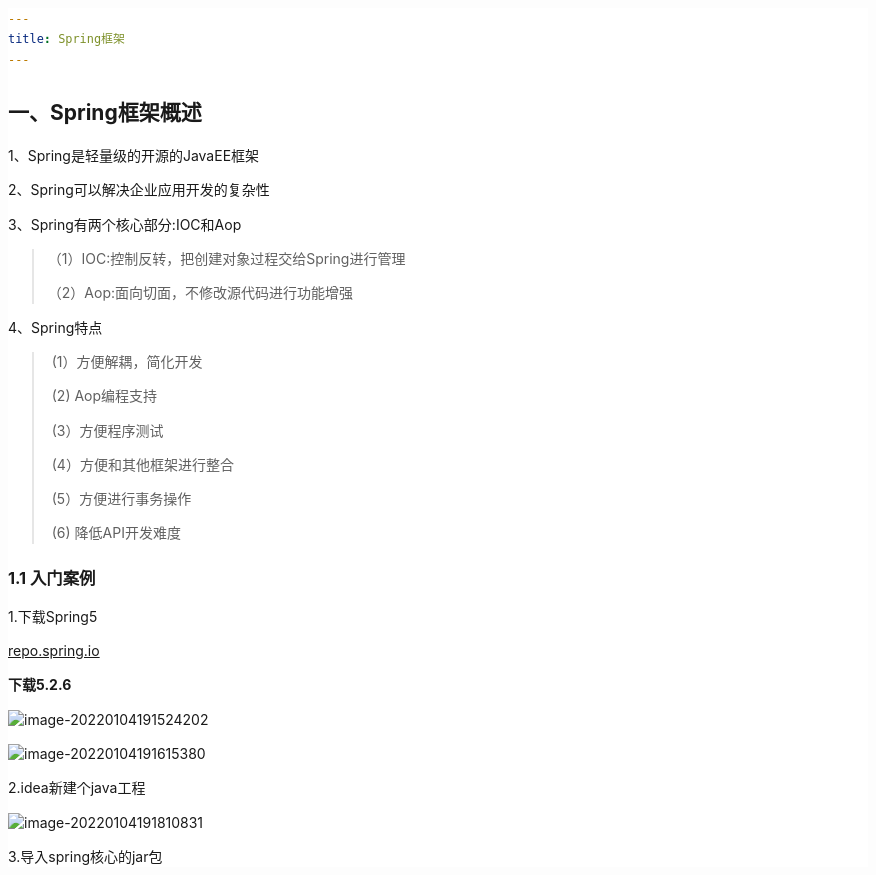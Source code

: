 ```yaml
---
title: Spring框架
---
```

## 一、Spring框架概述

1、Spring是轻量级的开源的JavaEE框架

2、Spring可以解决企业应用开发的复杂性

3、Spring有两个核心部分:IOC和Aop

> （1）IOC:控制反转，把创建对象过程交给Spring进行管理
>
> （2）Aop:面向切面，不修改源代码进行功能增强

4、Spring特点

> ​	(1）方便解耦，简化开发
>
> ​	(2) Aop编程支持
>
> ​	(3）方便程序测试
>
> ​	(4）方便和其他框架进行整合
>
> ​	(5）方便进行事务操作
>
> ​	(6) 降低API开发难度



### 1.1 入门案例

1.下载Spring5

[repo.spring.io](https://repo.spring.io/ui/native/release/org/springframework/spring)

**下载5.2.6**

![image-20220104191524202](https://typora-1259403628.cos.ap-nanjing.myqcloud.com/image-20220104191524202.png)





![image-20220104191615380](https://typora-1259403628.cos.ap-nanjing.myqcloud.com/image-20220104191615380.png)

2.idea新建个java工程

![image-20220104191810831](https://typora-1259403628.cos.ap-nanjing.myqcloud.com/image-20220104191810831.png)





3.导入spring核心的jar包
